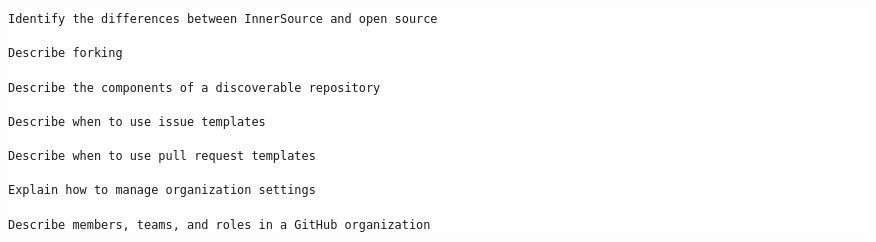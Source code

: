 ```
Identify the differences between InnerSource and open source
```
```
Describe forking
```
```
Describe the components of a discoverable repository
```
```
Describe when to use issue templates
```
```
Describe when to use pull request templates
```
```
Explain how to manage organization settings
```
```
Describe members, teams, and roles in a GitHub organization
```
